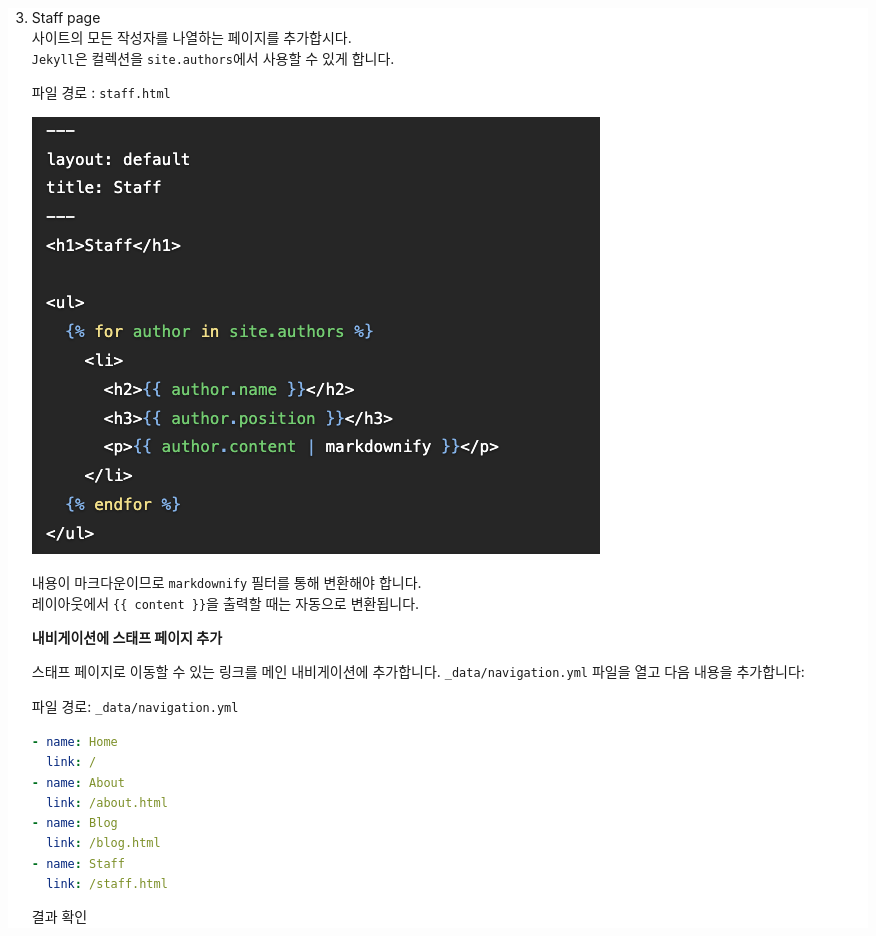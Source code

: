 3. Staff page  
    사이트의 모든 작성자를 나열하는 페이지를 추가합시다.  
    `Jekyll`은 컬렉션을 `site.authors`에서 사용할 수 있게 합니다.

    파일 경로 : `staff.html`

    ![staff-page](/assets/images/blog02/staff-page.png)

    내용이 마크다운이므로 `markdownify` 필터를 통해 변환해야 합니다.  
    레이아웃에서 `{{ content }}`을 출력할 때는 자동으로 변환됩니다.  

    **내비게이션에 스태프 페이지 추가**

    스태프 페이지로 이동할 수 있는 링크를 메인 내비게이션에 추가합니다. `_data/navigation.yml` 파일을 열고 다음 내용을 추가합니다:

    파일 경로: `_data/navigation.yml`

    ```yaml
    - name: Home
      link: /
    - name: About
      link: /about.html
    - name: Blog
      link: /blog.html
    - name: Staff
      link: /staff.html
    ```

    결과 확인  
